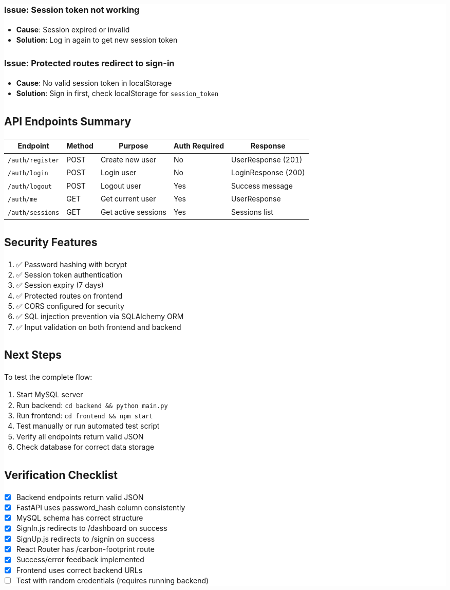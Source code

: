 ### Issue: Session token not working
- **Cause**: Session expired or invalid
- **Solution**: Log in again to get new session token

### Issue: Protected routes redirect to sign-in
- **Cause**: No valid session token in localStorage
- **Solution**: Sign in first, check localStorage for `session_token`

## API Endpoints Summary

| Endpoint | Method | Purpose | Auth Required | Response |
|----------|--------|---------|---------------|----------|
| `/auth/register` | POST | Create new user | No | UserResponse (201) |
| `/auth/login` | POST | Login user | No | LoginResponse (200) |
| `/auth/logout` | POST | Logout user | Yes | Success message |
| `/auth/me` | GET | Get current user | Yes | UserResponse |
| `/auth/sessions` | GET | Get active sessions | Yes | Sessions list |

## Security Features

1. ✅ Password hashing with bcrypt
2. ✅ Session token authentication
3. ✅ Session expiry (7 days)
4. ✅ Protected routes on frontend
5. ✅ CORS configured for security
6. ✅ SQL injection prevention via SQLAlchemy ORM
7. ✅ Input validation on both frontend and backend

## Next Steps

To test the complete flow:
1. Start MySQL server
2. Run backend: `cd backend && python main.py`
3. Run frontend: `cd frontend && npm start`
4. Test manually or run automated test script
5. Verify all endpoints return valid JSON
6. Check database for correct data storage

## Verification Checklist

- [x] Backend endpoints return valid JSON
- [x] FastAPI uses password_hash column consistently
- [x] MySQL schema has correct structure
- [x] SignIn.js redirects to /dashboard on success
- [x] SignUp.js redirects to /signin on success
- [x] React Router has /carbon-footprint route
- [x] Success/error feedback implemented
- [x] Frontend uses correct backend URLs
- [ ] Test with random credentials (requires running backend)
